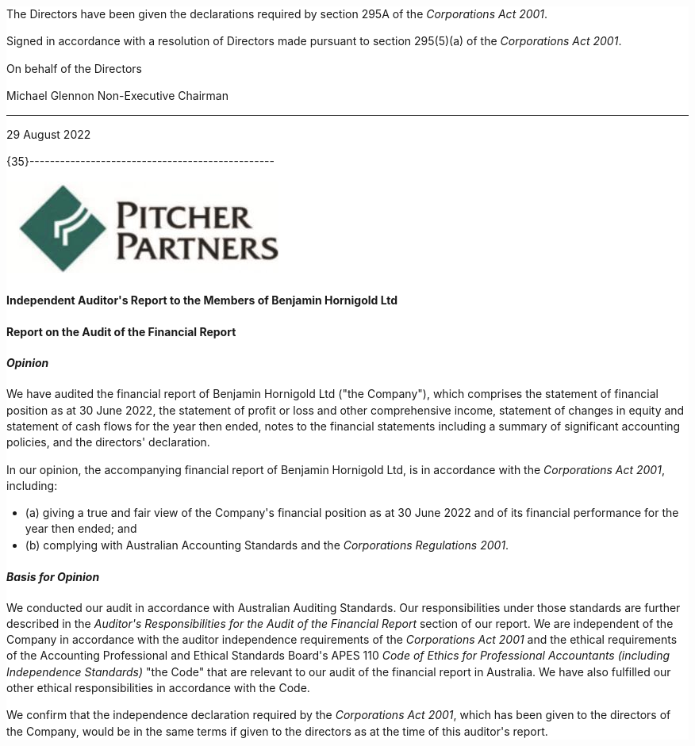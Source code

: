 The Directors have been given the declarations required by section 295A of the *Corporations Act 2001*.

Signed in accordance with a resolution of Directors made pursuant to section 295(5)(a) of the *Corporations Act 2001*.

On behalf of the Directors

Michael Glennon Non-Executive Chairman

_________________________

29 August 2022

{35}------------------------------------------------

![](_page_35_Picture_0.jpeg)

#### **Independent Auditor's Report to the Members of Benjamin Hornigold Ltd**

#### **Report on the Audit of the Financial Report**

#### *Opinion*

We have audited the financial report of Benjamin Hornigold Ltd ("the Company"), which comprises the statement of financial position as at 30 June 2022, the statement of profit or loss and other comprehensive income, statement of changes in equity and statement of cash flows for the year then ended, notes to the financial statements including a summary of significant accounting policies, and the directors' declaration.

In our opinion, the accompanying financial report of Benjamin Hornigold Ltd, is in accordance with the *Corporations Act 2001*, including:

- (a) giving a true and fair view of the Company's financial position as at 30 June 2022 and of its financial performance for the year then ended; and
- (b) complying with Australian Accounting Standards and the *Corporations Regulations 2001*.

#### *Basis for Opinion*

We conducted our audit in accordance with Australian Auditing Standards. Our responsibilities under those standards are further described in the *Auditor's Responsibilities for the Audit of the Financial Report* section of our report. We are independent of the Company in accordance with the auditor independence requirements of the *Corporations Act 2001* and the ethical requirements of the Accounting Professional and Ethical Standards Board's APES 110 *Code of Ethics for Professional Accountants (including Independence Standards)* "the Code" that are relevant to our audit of the financial report in Australia. We have also fulfilled our other ethical responsibilities in accordance with the Code.

We confirm that the independence declaration required by the *Corporations Act 2001*, which has been given to the directors of the Company, would be in the same terms if given to the directors as at the time of this auditor's report.

